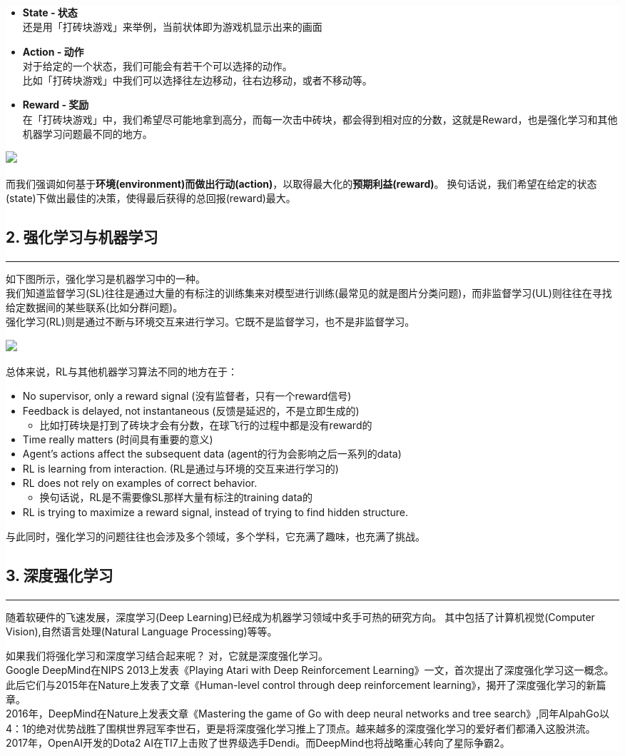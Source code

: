 - **State - 状态**  
还是用「打砖块游戏」来举例，当前状体即为游戏机显示出来的画面

- **Action - 动作**  
对于给定的一个状态，我们可能会有若干个可以选择的动作。  
比如「打砖块游戏」中我们可以选择往左边移动，往右边移动，或者不移动等。  

- **Reward - 奖励**  
在「打砖块游戏」中，我们希望尽可能地拿到高分，而每一次击中砖块，都会得到相对应的分数，这就是Reward，也是强化学习和其他机器学习问题最不同的地方。

![][4]



而我们强调如何基于**环境(environment)**而做出**行动(action)**，以取得最大化的**预期利益(reward)**。
换句话说，我们希望在给定的状态(state)下做出最佳的决策，使得最后获得的总回报(reward)最大。  



## 2. 强化学习与机器学习

---

如下图所示，强化学习是机器学习中的一种。  
我们知道监督学习(SL)往往是通过大量的有标注的训练集来对模型进行训练(最常见的就是图片分类问题)，而非监督学习(UL)则往往在寻找给定数据间的某些联系(比如分群问题)。  
强化学习(RL)则是通过不断与环境交互来进行学习。它既不是监督学习，也不是非监督学习。      

![][5]

总体来说，RL与其他机器学习算法不同的地方在于：

 - No supervisor, only a reward signal (没有监督者，只有一个reward信号)
 - Feedback is delayed, not instantaneous (反馈是延迟的，不是立即生成的)
    - 比如打砖块是打到了砖块才会有分数，在球飞行的过程中都是没有reward的 
 - Time really matters (时间具有重要的意义)
 - Agent’s actions affect the subsequent data (agent的行为会影响之后一系列的data)
 - RL is learning from interaction. (RL是通过与环境的交互来进行学习的)
 - RL does not rely on examples of correct behavior.
    - 换句话说，RL是不需要像SL那样大量有标注的training data的 
 - RL is trying to maximize a reward signal, instead of trying to find hidden structure.

与此同时，强化学习的问题往往也会涉及多个领域，多个学科，它充满了趣味，也充满了挑战。



## 3. 深度强化学习

---

随着软硬件的飞速发展，深度学习(Deep Learning)已经成为机器学习领域中炙手可热的研究方向。 其中包括了计算机视觉(Computer Vision),自然语言处理(Natural Language Processing)等等。  

如果我们将强化学习和深度学习结合起来呢？ 对，它就是深度强化学习。  
Google DeepMind在NIPS 2013上发表《Playing Atari with Deep Reinforcement Learning》一文，首次提出了深度强化学习这一概念。  
此后它们与2015年在Nature上发表了文章《Human-level control through deep reinforcement learning》，揭开了深度强化学习的新篇章。  
2016年，DeepMind在Nature上发表文章《Mastering the game of Go with deep neural networks and tree search》,同年AlpahGo以4：1的绝对优势战胜了围棋世界冠军李世石，更是将深度强化学习推上了顶点。越来越多的深度强化学习的爱好者们都涌入这股洪流。  
2017年，OpenAI开发的Dota2 AI在TI7上击败了世界级选手Dendi。而DeepMind也将战略重心转向了星际争霸2。


  [1]: https://rl-tutorial.github.io/
  [2]: /images/1-1.png
  [3]: http://incompleteideas.net/sutton/book/bookdraft2017nov5.pdf
  [4]: /images/1-2.png
  [5]: /images/1-3.png